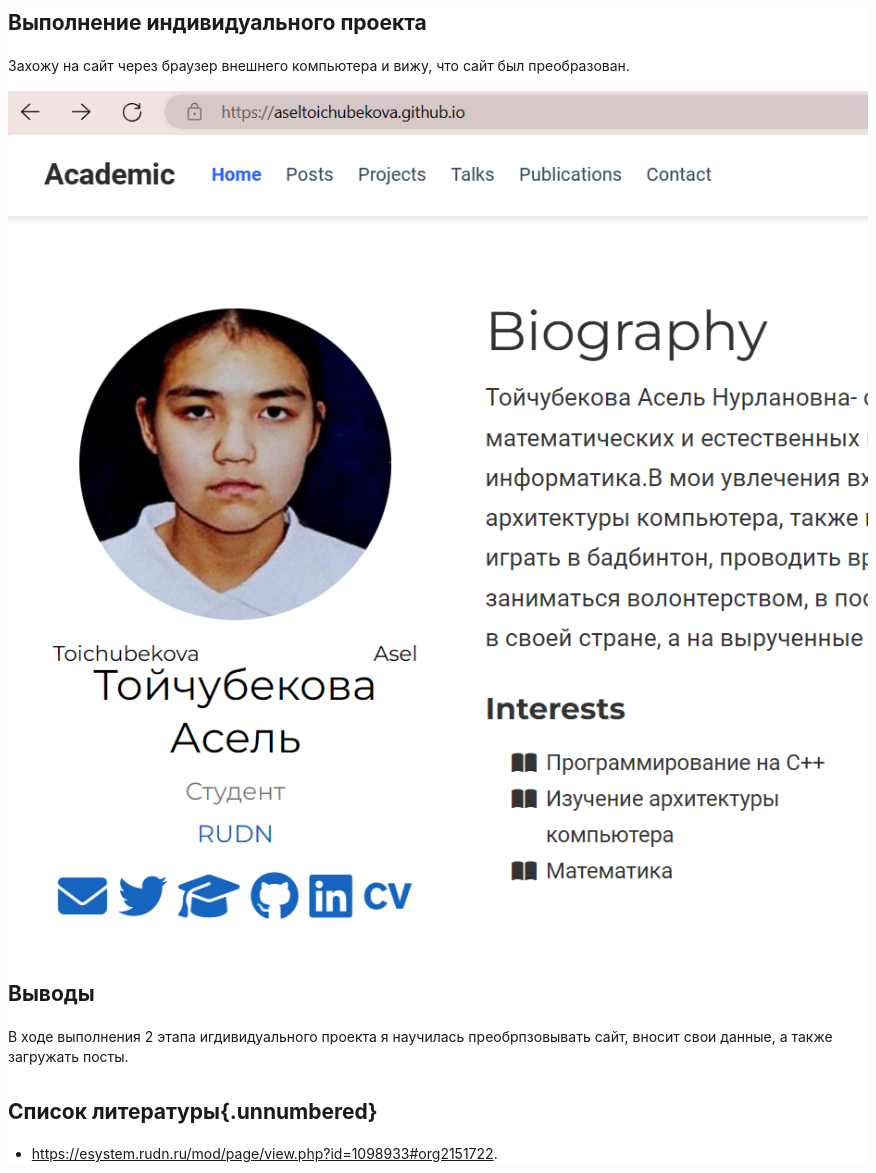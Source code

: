 ## Выполнение индивидуального проекта

Захожу на сайт через браузер внешнего компьютера и вижу, что сайт был преобразован.

![Редактирование файла](image/17.png)

## Выводы

В ходе выполнения 2 этапа игдивидуального проекта я научилась преобрпзовывать сайт, вносит свои данные, а также загружать посты.

## Список литературы{.unnumbered}

- https://esystem.rudn.ru/mod/page/view.php?id=1098933#org2151722.
